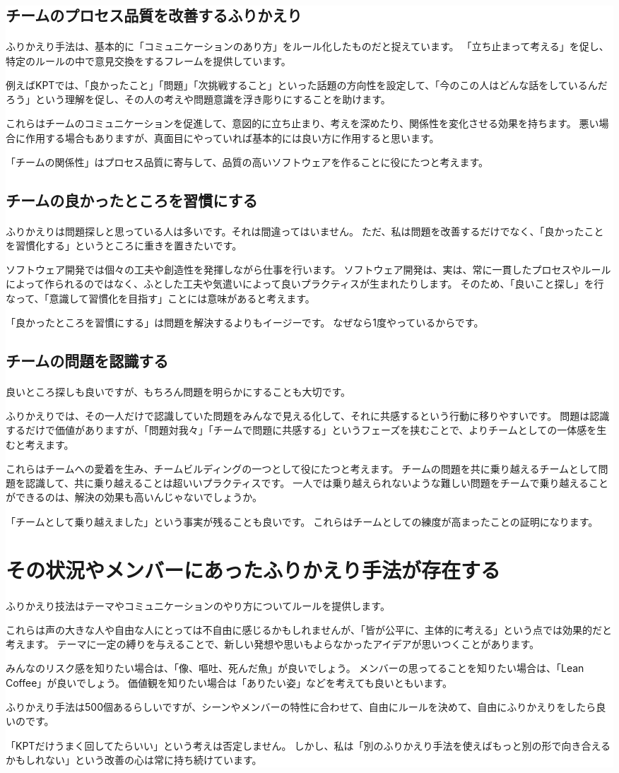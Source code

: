 ## チームのプロセス品質を改善するふりかえり

ふりかえり手法は、基本的に「コミュニケーションのあり方」をルール化したものだと捉えています。
「立ち止まって考える」を促し、特定のルールの中で意見交換をするフレームを提供しています。

例えばKPTでは、「良かったこと」「問題」「次挑戦すること」といった話題の方向性を設定して、「今のこの人はどんな話をしているんだろう」という理解を促し、その人の考えや問題意識を浮き彫りにすることを助けます。

これらはチームのコミュニケーションを促進して、意図的に立ち止まり、考えを深めたり、関係性を変化させる効果を持ちます。
悪い場合に作用する場合もありますが、真面目にやっていれば基本的には良い方に作用すると思います。

「チームの関係性」はプロセス品質に寄与して、品質の高いソフトウェアを作ることに役にたつと考えます。

## チームの良かったところを習慣にする

ふりかえりは問題探しと思っている人は多いです。それは間違ってはいません。
ただ、私は問題を改善するだけでなく、「良かったことを習慣化する」というところに重きを置きたいです。

ソフトウェア開発では個々の工夫や創造性を発揮しながら仕事を行います。
ソフトウェア開発は、実は、常に一貫したプロセスやルールによって作られるのではなく、ふとした工夫や気遣いによって良いプラクティスが生まれたりします。
そのため、「良いこと探し」を行なって、「意識して習慣化を目指す」ことには意味があると考えます。

「良かったところを習慣にする」は問題を解決するよりもイージーです。
なぜなら1度やっているからです。

## チームの問題を認識する

良いところ探しも良いですが、もちろん問題を明らかにすることも大切です。

ふりかえりでは、その一人だけで認識していた問題をみんなで見える化して、それに共感するという行動に移りやすいです。
問題は認識するだけで価値がありますが、「問題対我々」「チームで問題に共感する」というフェーズを挟むことで、よりチームとしての一体感を生むと考えます。

これらはチームへの愛着を生み、チームビルディングの一つとして役にたつと考えます。
チームの問題を共に乗り越えるチームとして問題を認識して、共に乗り越えることは超いいプラクティスです。
一人では乗り越えられないような難しい問題をチームで乗り越えることができるのは、解決の効果も高いんじゃないでしょうか。

「チームとして乗り越えました」という事実が残ることも良いです。
これらはチームとしての練度が高まったことの証明になります。

# その状況やメンバーにあったふりかえり手法が存在する

ふりかえり技法はテーマやコミュニケーションのやり方についてルールを提供します。

これらは声の大きな人や自由な人にとっては不自由に感じるかもしれませんが、「皆が公平に、主体的に考える」という点では効果的だと考えます。
テーマに一定の縛りを与えることで、新しい発想や思いもよらなかったアイデアが思いつくことがあります。

みんなのリスク感を知りたい場合は、「像、嘔吐、死んだ魚」が良いでしょう。
メンバーの思ってることを知りたい場合は、「Lean Coffee」が良いでしょう。
価値観を知りたい場合は「ありたい姿」などを考えても良いともいます。

ふりかえり手法は500個あるらしいですが、シーンやメンバーの特性に合わせて、自由にルールを決めて、自由にふりかえりをしたら良いのです。

「KPTだけうまく回してたらいい」という考えは否定しません。
しかし、私は「別のふりかえり手法を使えばもっと別の形で向き合えるかもしれない」という改善の心は常に持ち続けています。
